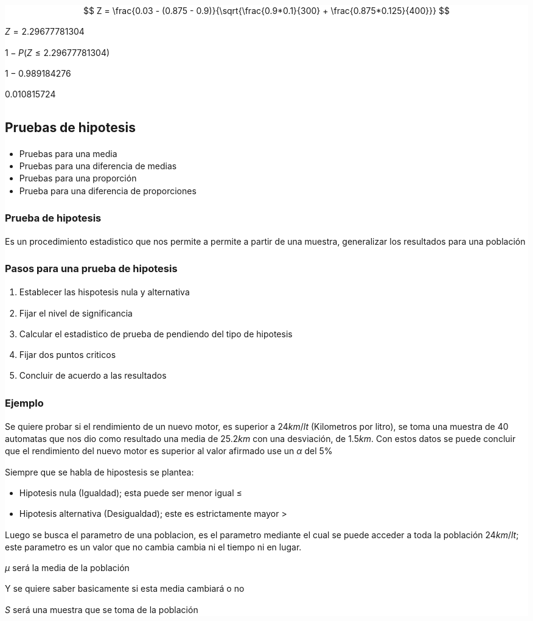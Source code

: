 $$
Z = \frac{0.03 - (0.875 - 0.9)}{\sqrt{\frac{0.9*0.1}{300} + \frac{0.875*0.125}{400}}}
$$

$Z = 2.29677781304$

$1 - P(Z \leq 2.29677781304)$

$1 - 0.989184276$

$0.010815724$

## Pruebas de hipotesis

- Pruebas para una media
- Pruebas para una diferencia de medias
- Pruebas para una proporción
- Prueba para una diferencia de proporciones

### Prueba de hipotesis

Es un procedimiento estadistico que nos permite a permite a partir de una muestra, generalizar los resultados para una población

### Pasos para una prueba de hipotesis

1. Establecer las hispotesis nula y alternativa

2. Fijar el nivel de significancia

3. Calcular el estadistico de prueba de pendiendo del tipo de hipotesis

4. Fijar dos puntos criticos

5. Concluir de acuerdo a las resultados

### Ejemplo

Se quiere probar si el rendimiento de un nuevo motor, es superior a $24 km/lt$ (Kilometros por litro), se toma una muestra de 40 automatas que nos dio como resultado una media de $25.2 km$ con una desviación, de $1.5 km$. Con estos datos se puede concluir que el rendimiento del nuevo motor es superior al valor afirmado use un $\alpha$ del $5\%$

Siempre que se habla de hipostesis se plantea:

- Hipotesis nula (Igualdad); esta puede ser menor igual $\leq$

- Hipotesis alternativa (Desigualdad); este es estrictamente mayor $\gt$

Luego se busca el parametro de una poblacion, es el parametro mediante el cual se puede acceder a toda la población $24 km/lt$; este parametro es un valor que no cambia cambia ni el tiempo ni en lugar.

$\mu$ será la media de la población

Y se quiere saber basicamente si esta media cambiará o no

$S$ será una muestra que se toma de la población
